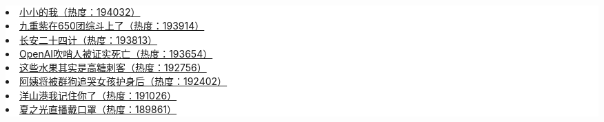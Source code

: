 <li>
<a href="https://s.weibo.com/weibo?q=%23%E5%B0%8F%E5%B0%8F%E7%9A%84%E6%88%91%23" target="weibo">
小小的我（热度：194032）
</a>
</li>

<li>
<a href="https://s.weibo.com/weibo?q=%23%E4%B9%9D%E9%87%8D%E7%B4%AB%E5%9C%A8650%E5%9B%A2%E7%BB%BC%E6%96%97%E4%B8%8A%E4%BA%86%23" target="weibo">
九重紫在650团综斗上了（热度：193914）
</a>
</li>

<li>
<a href="https://s.weibo.com/weibo?q=%23%E9%95%BF%E5%AE%89%E4%BA%8C%E5%8D%81%E5%9B%9B%E8%AE%A1%23" target="weibo">
长安二十四计（热度：193813）
</a>
</li>

<li>
<a href="https://s.weibo.com/weibo?q=%23OpenAI%E5%90%B9%E5%93%A8%E4%BA%BA%E8%A2%AB%E8%AF%81%E5%AE%9E%E6%AD%BB%E4%BA%A1%23" target="weibo">
OpenAI吹哨人被证实死亡（热度：193654）
</a>
</li>

<li>
<a href="https://s.weibo.com/weibo?q=%23%E8%BF%99%E4%BA%9B%E6%B0%B4%E6%9E%9C%E5%85%B6%E5%AE%9E%E6%98%AF%E9%AB%98%E7%B3%96%E5%88%BA%E5%AE%A2%23" target="weibo">
这些水果其实是高糖刺客（热度：192756）
</a>
</li>

<li>
<a href="https://s.weibo.com/weibo?q=%23%E9%98%BF%E5%A7%A8%E5%B0%86%E8%A2%AB%E7%BE%A4%E7%8B%97%E8%BF%BD%E5%93%AD%E5%A5%B3%E5%AD%A9%E6%8A%A4%E8%BA%AB%E5%90%8E%23" target="weibo">
阿姨将被群狗追哭女孩护身后（热度：192402）
</a>
</li>

<li>
<a href="https://s.weibo.com/weibo?q=%23%E6%B4%8B%E5%B1%B1%E6%B8%AF%E6%88%91%E8%AE%B0%E4%BD%8F%E4%BD%A0%E4%BA%86%23" target="weibo">
洋山港我记住你了（热度：191026）
</a>
</li>

<li>
<a href="https://s.weibo.com/weibo?q=%23%E5%A4%8F%E4%B9%8B%E5%85%89%E7%9B%B4%E6%92%AD%E6%88%B4%E5%8F%A3%E7%BD%A9%23" target="weibo">
夏之光直播戴口罩（热度：189861）
</a>
</li>
